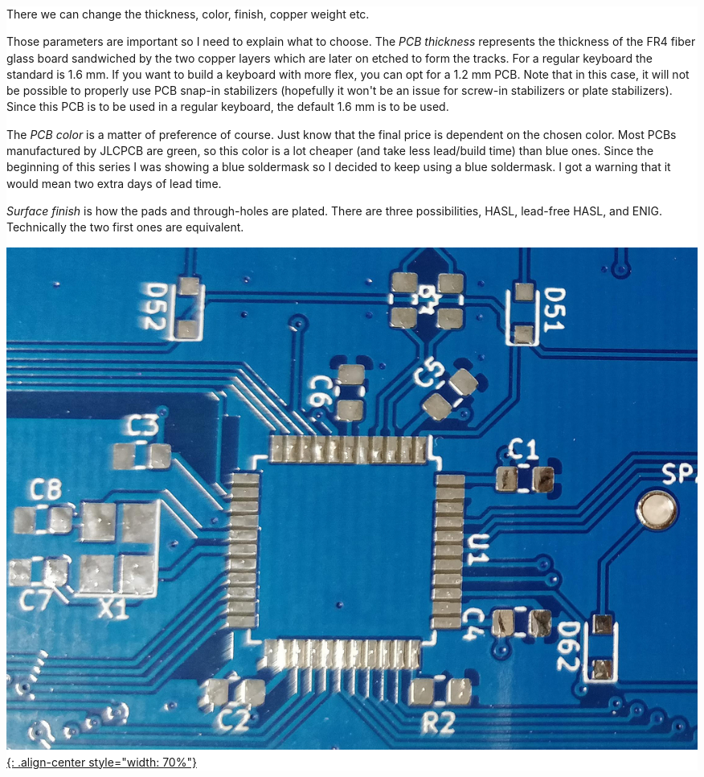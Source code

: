 There we can change the thickness, color, finish, copper weight etc.

Those parameters are important so I need to explain what to choose. The _PCB thickness_ represents the thickness of the FR4 fiber glass board sandwiched by the two copper layers which are later on etched to form the tracks. For a regular keyboard the standard is 1.6 mm. If you want to build a keyboard with more flex, you can opt for a 1.2 mm PCB. Note that in this case, it will not be possible to properly use PCB snap-in stabilizers (hopefully it won't be an issue for screw-in stabilizers or plate stabilizers). Since this PCB is to be used in a regular keyboard, the default 1.6 mm is to be used.

The _PCB color_ is a matter of preference of course. Just know that the final price is dependent on the chosen color. Most PCBs manufactured by JLCPCB are green, so this color is a lot cheaper (and take less lead/build time) than blue ones. Since the beginning of this series I was showing a blue soldermask so I decided to keep using a blue soldermask. I got a warning that it would mean two extra days of lead time.

_Surface finish_ is how the pads and through-holes are plated. There are three possibilities, HASL, lead-free HASL, and ENIG. Technically the two first ones are equivalent.

[![HASL](/images/uploads/2020/10/HASL.jpg){: .align-center style="width: 70%"}](/images/uploads/2020/10/HASL.jpg)
